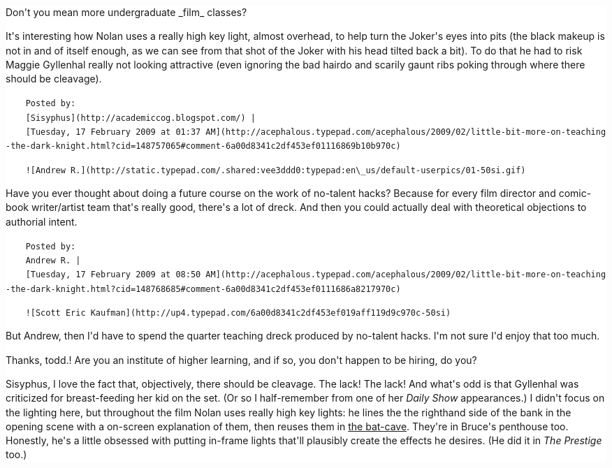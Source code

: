 
	

		

Don't you mean more undergraduate \_film\_ classes?

It's interesting how Nolan uses a really high key light, almost overhead, to help turn the Joker's eyes into pits (the black makeup is not in and of itself enough, as we can see from that shot of the Joker with his head tilted back a bit). To do that he had to risk Maggie Gyllenhal really not looking attractive (even ignoring the bad hairdo and scarily gaunt ribs poking through where there should be cleavage). 

	

		Posted by:
		[Sisyphus](http://academiccog.blogspot.com/) |
		[Tuesday, 17 February 2009 at 01:37 AM](http://acephalous.typepad.com/acephalous/2009/02/little-bit-more-on-teaching-the-dark-knight.html?cid=148757065#comment-6a00d8341c2df453ef01116869b10b970c)

[]()

	

		![Andrew R.](http://static.typepad.com/.shared:vee3ddd0:typepad:en\_us/default-userpics/01-50si.gif)
	

	

		

Have you ever thought about doing a future course on the work of no-talent hacks?  Because for every film director and comic-book writer/artist team that's really good, there's a lot of dreck.  And then you could actually deal with theoretical objections to authorial intent.

	

		Posted by:
		Andrew R. |
		[Tuesday, 17 February 2009 at 08:50 AM](http://acephalous.typepad.com/acephalous/2009/02/little-bit-more-on-teaching-the-dark-knight.html?cid=148768685#comment-6a00d8341c2df453ef0111686a8217970c)

[]()

	

		![Scott Eric Kaufman](http://up4.typepad.com/6a00d8341c2df453ef019aff119d9c970c-50si)
	

	

		

But Andrew, then I'd have to spend the quarter teaching dreck produced by no-talent hacks.  I'm not sure I'd enjoy that too much.

Thanks, todd.!  Are you an institute of higher learning, and if so, you don't happen to be hiring, do you?

Sisyphus, I love the fact that, objectively, there should be cleavage.  The lack!  The lack!  And what's odd is that Gyllenhal was criticized for breast-feeding her kid on the set.  (Or so I half-remember from one of her _Daily Show_ appearances.)  I didn't focus on the lighting here, but throughout the film Nolan uses really high key lights: he lines the the righthand side of the bank in the opening scene with a on-screen explanation of them, then reuses them in [the bat-cave](http://storageinsider.files.wordpress.com/2008/07/batcave-dark-knight.jpg).  They're in Bruce's penthouse too.  Honestly, he's a little obsessed with putting in-frame lights that'll plausibly create the effects he desires.  (He did it in _The Prestige_ too.)
